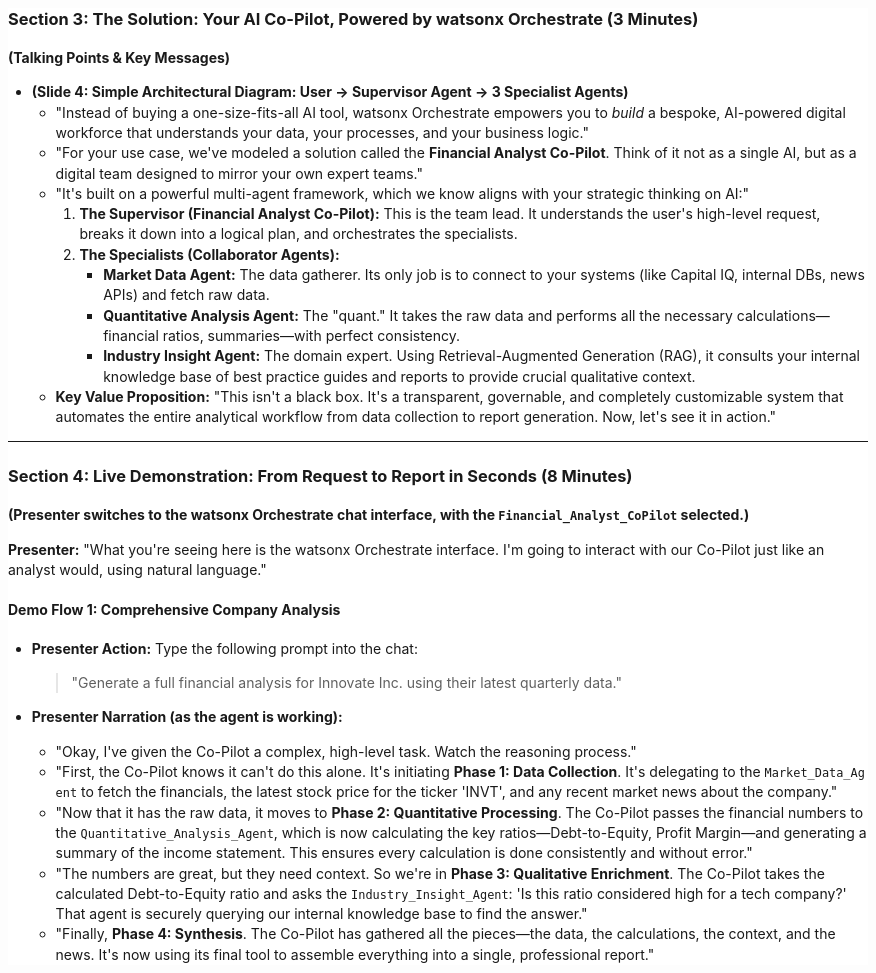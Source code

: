 
### **Section 3: The Solution: Your AI Co-Pilot, Powered by watsonx Orchestrate (3 Minutes)**

**(Talking Points & Key Messages)**

*   **(Slide 4: Simple Architectural Diagram: User -> Supervisor Agent -> 3 Specialist Agents)**
    *   "Instead of buying a one-size-fits-all AI tool, watsonx Orchestrate empowers you to *build* a bespoke, AI-powered digital workforce that understands your data, your processes, and your business logic."
    *   "For your use case, we've modeled a solution called the **Financial Analyst Co-Pilot**. Think of it not as a single AI, but as a digital team designed to mirror your own expert teams."
    *   "It's built on a powerful multi-agent framework, which we know aligns with your strategic thinking on AI:"
        1.  **The Supervisor (Financial Analyst Co-Pilot):** This is the team lead. It understands the user's high-level request, breaks it down into a logical plan, and orchestrates the specialists.
        2.  **The Specialists (Collaborator Agents):**
            *   **Market Data Agent:** The data gatherer. Its only job is to connect to your systems (like Capital IQ, internal DBs, news APIs) and fetch raw data.
            *   **Quantitative Analysis Agent:** The "quant." It takes the raw data and performs all the necessary calculations—financial ratios, summaries—with perfect consistency.
            *   **Industry Insight Agent:** The domain expert. Using Retrieval-Augmented Generation (RAG), it consults your internal knowledge base of best practice guides and reports to provide crucial qualitative context.
    *   **Key Value Proposition:** "This isn't a black box. It's a transparent, governable, and completely customizable system that automates the entire analytical workflow from data collection to report generation. Now, let's see it in action."

---

### **Section 4: Live Demonstration: From Request to Report in Seconds (8 Minutes)**

**(Presenter switches to the watsonx Orchestrate chat interface, with the `Financial_Analyst_CoPilot` selected.)**

**Presenter:** "What you're seeing here is the watsonx Orchestrate interface. I'm going to interact with our Co-Pilot just like an analyst would, using natural language."

#### **Demo Flow 1: Comprehensive Company Analysis**

*   **Presenter Action:** Type the following prompt into the chat:
    > "Generate a full financial analysis for Innovate Inc. using their latest quarterly data."

*   **Presenter Narration (as the agent is working):**
    *   "Okay, I've given the Co-Pilot a complex, high-level task. Watch the reasoning process."
    *   "First, the Co-Pilot knows it can't do this alone. It's initiating **Phase 1: Data Collection**. It's delegating to the `Market_Data_Agent` to fetch the financials, the latest stock price for the ticker 'INVT', and any recent market news about the company."
    *   "Now that it has the raw data, it moves to **Phase 2: Quantitative Processing**. The Co-Pilot passes the financial numbers to the `Quantitative_Analysis_Agent`, which is now calculating the key ratios—Debt-to-Equity, Profit Margin—and generating a summary of the income statement. This ensures every calculation is done consistently and without error."
    *   "The numbers are great, but they need context. So we're in **Phase 3: Qualitative Enrichment**. The Co-Pilot takes the calculated Debt-to-Equity ratio and asks the `Industry_Insight_Agent`: 'Is this ratio considered high for a tech company?' That agent is securely querying our internal knowledge base to find the answer."
    *   "Finally, **Phase 4: Synthesis**. The Co-Pilot has gathered all the pieces—the data, the calculations, the context, and the news. It's now using its final tool to assemble everything into a single, professional report."
